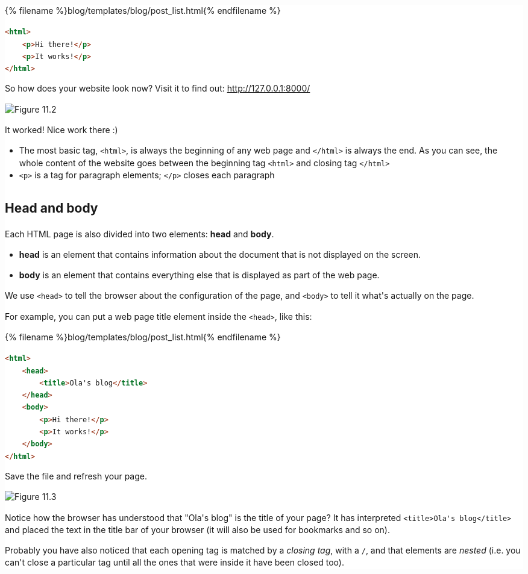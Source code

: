 {% filename %}blog/templates/blog/post_list.html{% endfilename %}

```html
<html>
    <p>Hi there!</p>
    <p>It works!</p>
</html>
```

So how does your website look now? Visit it to find out: http://127.0.0.1:8000/

![Figure 11.2](images/step3.png)

It worked! Nice work there :)

* The most basic tag, `<html>`, is always the beginning of any web page and `</html>` is always the end. As you can see, the whole content of the website goes between the beginning tag `<html>` and closing tag `</html>`
* `<p>` is a tag for paragraph elements; `</p>` closes each paragraph

## Head and body

Each HTML page is also divided into two elements: **head** and **body**.

* **head** is an element that contains information about the document that is not displayed on the screen.

* **body** is an element that contains everything else that is displayed as part of the web page.

We use `<head>` to tell the browser about the configuration of the page, and `<body>` to tell it what's actually on the page.

For example, you can put a web page title element inside the `<head>`, like this:

{% filename %}blog/templates/blog/post_list.html{% endfilename %}

```html
<html>
    <head>
        <title>Ola's blog</title>
    </head>
    <body>
        <p>Hi there!</p>
        <p>It works!</p>
    </body>
</html>
```

Save the file and refresh your page.

![Figure 11.3](images/step4.png)

Notice how the browser has understood that "Ola's blog" is the title of your page? It has interpreted `<title>Ola's blog</title>` and placed the text in the title bar of your browser (it will also be used for bookmarks and so on).

Probably you have also noticed that each opening tag is matched by a *closing tag*, with a `/`, and that elements are *nested* (i.e. you can't close a particular tag until all the ones that were inside it have been closed too).
